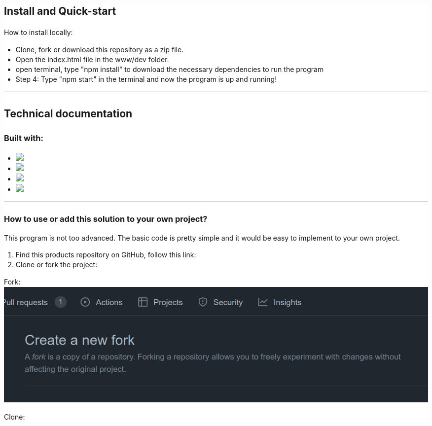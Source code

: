 
## Install and Quick-start

How to install locally:

- Clone, fork or download this repository as a zip file.
- Open the index.html file in the www/dev folder.
- open terminal, type "npm install" to download the necessary dependencies to run the program
- Step 4: Type "npm start" in the terminal and now the program is up and running!

---

## Technical documentation

### Built with:

- [<img src="https://img.shields.io/badge/HTML-239120?style=for-the-badge&logo=html5&logoColor=white">](<[LINK](https://en.wikipedia.org/wiki/HTML5)>)
- [<img src="https://img.shields.io/badge/CSS-239120?&style=for-the-badge&logo=css3&logoColor=white
">](<[LINK](https://en.wikipedia.org/wiki/CSS)>)
- [<img src="https://img.shields.io/badge/JavaScript-F7DF1E?style=for-the-badge&logo=javascript&logoColor=black
">](<[LINK](https://en.wikipedia.org/wiki/JavaScript)>)
- [<img src="https://img.shields.io/badge/Node.js-43853D?style=for-the-badge&logo=node.js&logoColor=white
">](<[LINK](https://en.wikipedia.org/wiki/Node.js)>)

---

### How to use or add this solution to your own project? 

This program is not too advanced. The basic code is pretty simple and it would be easy to implement to your own project.

  1. Find this products repository on GitHub, follow this link:
  2. Clone or fork the project:

Fork: 
![](./images/Screenshot%20from%202022-10-18%2023-51-45.png)

Clone: 

